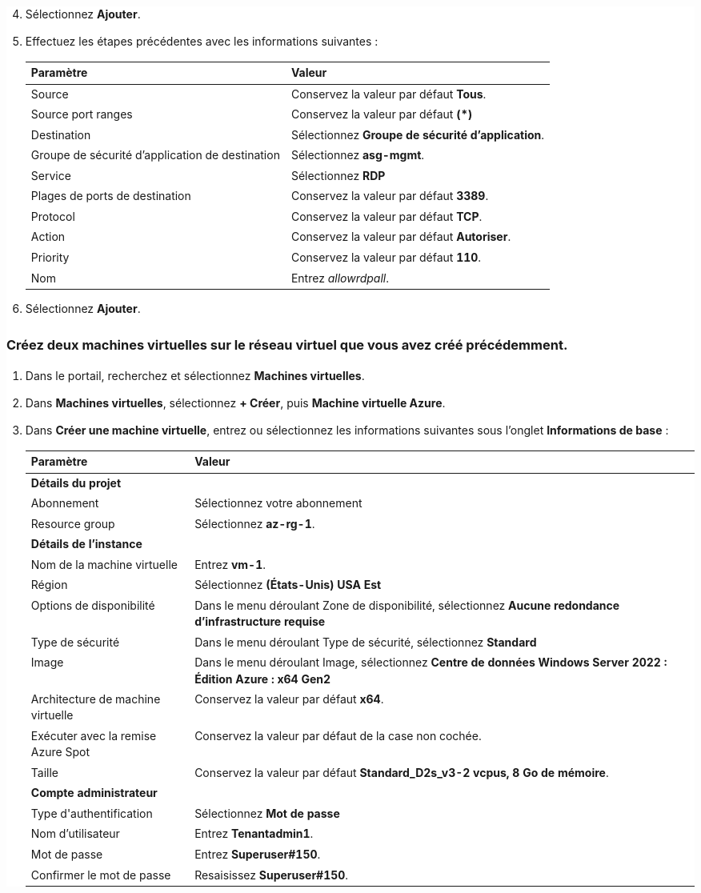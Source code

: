 4. Sélectionnez **Ajouter**.

5. Effectuez les étapes précédentes avec les informations suivantes :

   |Paramètre|Valeur|
   |---|---|
   |Source|Conservez la valeur par défaut **Tous**.|
   |Source port ranges|Conservez la valeur par défaut **(*)**|
   |Destination|Sélectionnez **Groupe de sécurité d’application**.|
   |Groupe de sécurité d’application de destination|Sélectionnez **asg-mgmt**.|
   |Service|Sélectionnez **RDP**|
   |Plages de ports de destination|Conservez la valeur par défaut **3389**.|
   |Protocol|Conservez la valeur par défaut **TCP**.|
   |Action|Conservez la valeur par défaut **Autoriser**.|
   |Priority|Conservez la valeur par défaut **110**.|
   |Nom|Entrez *allowrdpall*.|
   
6. Sélectionnez **Ajouter**.

### Créez deux machines virtuelles sur le réseau virtuel que vous avez créé précédemment.

1. Dans le portail, recherchez et sélectionnez **Machines virtuelles**.

2. Dans **Machines virtuelles**, sélectionnez **+ Créer**, puis **Machine virtuelle Azure**.
   
3. Dans **Créer une machine virtuelle**, entrez ou sélectionnez les informations suivantes sous l’onglet **Informations de base** :

   |Paramètre|Valeur|
   |---|---|
   |**Détails du projet**|
   |Abonnement|Sélectionnez votre abonnement|
   |Resource group|Sélectionnez **az-rg-1**.|
   |**Détails de l’instance**|
   |Nom de la machine virtuelle|Entrez **vm-1**.|
   |Région|Sélectionnez **(États-Unis) USA Est**|
   |Options de disponibilité|Dans le menu déroulant Zone de disponibilité, sélectionnez **Aucune redondance d’infrastructure requise**|
   |Type de sécurité|Dans le menu déroulant Type de sécurité, sélectionnez **Standard**|
   |Image|Dans le menu déroulant Image, sélectionnez **Centre de données Windows Server 2022 : Édition Azure : x64 Gen2**|
   |Architecture de machine virtuelle|Conservez la valeur par défaut **x64**.|
   |Exécuter avec la remise Azure Spot|Conservez la valeur par défaut de la case non cochée.|
   |Taille|Conservez la valeur par défaut **Standard_D2s_v3-2 vcpus, 8 Go de mémoire**.|
   |**Compte administrateur**|
   |Type d'authentification|Sélectionnez **Mot de passe**|
   |Nom d’utilisateur|Entrez **Tenantadmin1**.|
   |Mot de passe|Entrez **Superuser#150**.|
   |Confirmer le mot de passe|Resaisissez **Superuser#150**.|